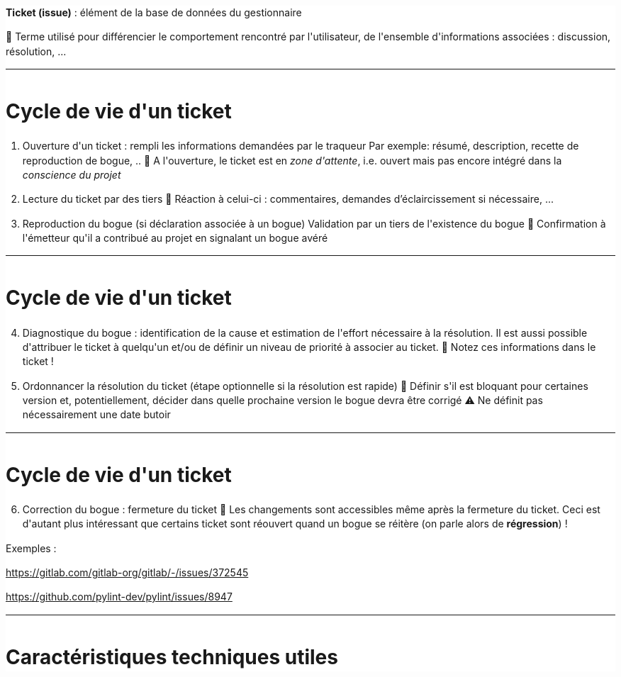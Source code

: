 **Ticket (issue)** : élément de la base de données du gestionnaire

:thought_balloon: Terme utilisé pour différencier le comportement rencontré par l'utilisateur, de l'ensemble d'informations associées : discussion, résolution, ...

---

# Cycle de vie d'un ticket

1) Ouverture d'un ticket : rempli les informations demandées par le traqueur
Par exemple: résumé, description, recette de reproduction de bogue, ..
:thought_balloon: A l'ouverture, le ticket est en *zone d'attente*, i.e. ouvert mais pas encore intégré dans la *conscience du projet*

2) Lecture du ticket par des tiers
:thought_balloon: Réaction à celui-ci : commentaires, demandes d’éclaircissement si nécessaire, ...

3) Reproduction du bogue (si déclaration associée à un bogue)
Validation par un tiers de l'existence du bogue
:thought_balloon: Confirmation à l'émetteur qu'il a contribué au projet en signalant un bogue avéré

---

# Cycle de vie d'un ticket

4) Diagnostique du bogue : identification de la cause et estimation de l'effort nécessaire à la résolution. Il est aussi possible d'attribuer le ticket à quelqu'un et/ou de définir un niveau de priorité à associer au ticket.
:thought_balloon: Notez ces informations dans le ticket !

5) Ordonnancer la résolution du ticket (étape optionnelle si la résolution est rapide)
:thought_balloon: Définir s'il est bloquant pour certaines version et, potentiellement, décider dans quelle prochaine version le bogue devra être corrigé
:warning: Ne définit pas nécessairement une date butoir

---

# Cycle de vie d'un ticket

6) Correction du bogue : fermeture du ticket
:thought_balloon: Les changements sont accessibles même après la fermeture du ticket. Ceci est d'autant plus intéressant que certains ticket sont réouvert quand un bogue se réitère (on parle alors de **régression**) !

Exemples : 

https://gitlab.com/gitlab-org/gitlab/-/issues/372545

https://github.com/pylint-dev/pylint/issues/8947

---

# Caractéristiques techniques utiles

